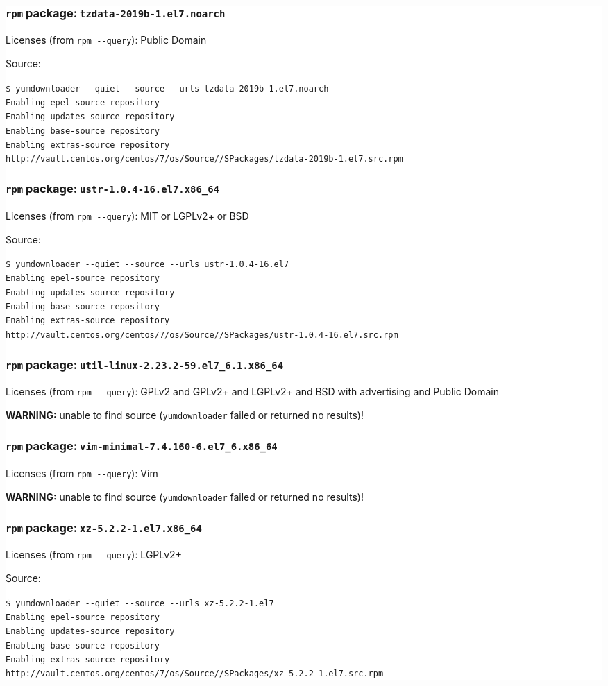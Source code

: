 ### `rpm` package: `tzdata-2019b-1.el7.noarch`

Licenses (from `rpm --query`): Public Domain

Source:

```console
$ yumdownloader --quiet --source --urls tzdata-2019b-1.el7.noarch
Enabling epel-source repository
Enabling updates-source repository
Enabling base-source repository
Enabling extras-source repository
http://vault.centos.org/centos/7/os/Source//SPackages/tzdata-2019b-1.el7.src.rpm
```

### `rpm` package: `ustr-1.0.4-16.el7.x86_64`

Licenses (from `rpm --query`): MIT or LGPLv2+ or BSD

Source:

```console
$ yumdownloader --quiet --source --urls ustr-1.0.4-16.el7
Enabling epel-source repository
Enabling updates-source repository
Enabling base-source repository
Enabling extras-source repository
http://vault.centos.org/centos/7/os/Source//SPackages/ustr-1.0.4-16.el7.src.rpm
```

### `rpm` package: `util-linux-2.23.2-59.el7_6.1.x86_64`

Licenses (from `rpm --query`): GPLv2 and GPLv2+ and LGPLv2+ and BSD with advertising and Public Domain

**WARNING:** unable to find source (`yumdownloader` failed or returned no results)!

### `rpm` package: `vim-minimal-7.4.160-6.el7_6.x86_64`

Licenses (from `rpm --query`): Vim

**WARNING:** unable to find source (`yumdownloader` failed or returned no results)!

### `rpm` package: `xz-5.2.2-1.el7.x86_64`

Licenses (from `rpm --query`): LGPLv2+

Source:

```console
$ yumdownloader --quiet --source --urls xz-5.2.2-1.el7
Enabling epel-source repository
Enabling updates-source repository
Enabling base-source repository
Enabling extras-source repository
http://vault.centos.org/centos/7/os/Source//SPackages/xz-5.2.2-1.el7.src.rpm
```
